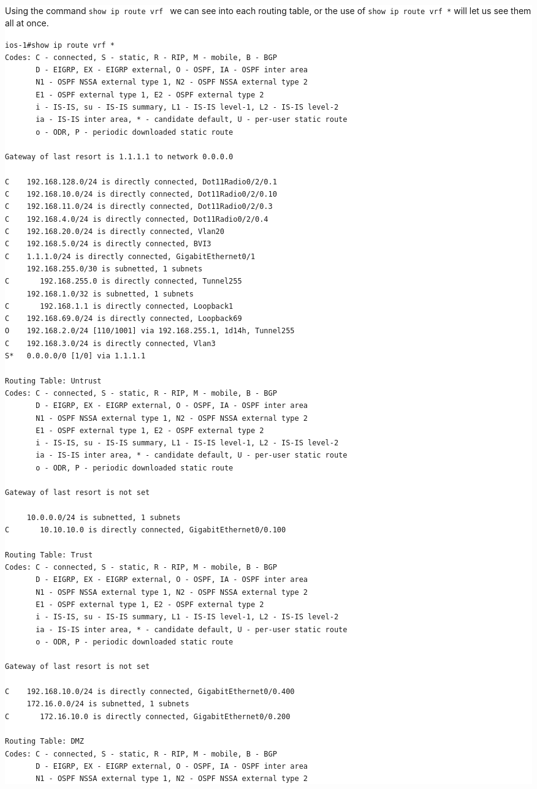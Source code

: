 Using the command `show ip route vrf ` we can see into each routing table, or
the use of `show ip route vrf *` will let us see them all at once.

```
ios-1#show ip route vrf *
Codes: C - connected, S - static, R - RIP, M - mobile, B - BGP
       D - EIGRP, EX - EIGRP external, O - OSPF, IA - OSPF inter area 
       N1 - OSPF NSSA external type 1, N2 - OSPF NSSA external type 2
       E1 - OSPF external type 1, E2 - OSPF external type 2
       i - IS-IS, su - IS-IS summary, L1 - IS-IS level-1, L2 - IS-IS level-2
       ia - IS-IS inter area, * - candidate default, U - per-user static route
       o - ODR, P - periodic downloaded static route

Gateway of last resort is 1.1.1.1 to network 0.0.0.0

C    192.168.128.0/24 is directly connected, Dot11Radio0/2/0.1
C    192.168.10.0/24 is directly connected, Dot11Radio0/2/0.10
C    192.168.11.0/24 is directly connected, Dot11Radio0/2/0.3
C    192.168.4.0/24 is directly connected, Dot11Radio0/2/0.4
C    192.168.20.0/24 is directly connected, Vlan20
C    192.168.5.0/24 is directly connected, BVI3
C    1.1.1.0/24 is directly connected, GigabitEthernet0/1
     192.168.255.0/30 is subnetted, 1 subnets
C       192.168.255.0 is directly connected, Tunnel255
     192.168.1.0/32 is subnetted, 1 subnets
C       192.168.1.1 is directly connected, Loopback1
C    192.168.69.0/24 is directly connected, Loopback69
O    192.168.2.0/24 [110/1001] via 192.168.255.1, 1d14h, Tunnel255
C    192.168.3.0/24 is directly connected, Vlan3
S*   0.0.0.0/0 [1/0] via 1.1.1.1

Routing Table: Untrust
Codes: C - connected, S - static, R - RIP, M - mobile, B - BGP
       D - EIGRP, EX - EIGRP external, O - OSPF, IA - OSPF inter area 
       N1 - OSPF NSSA external type 1, N2 - OSPF NSSA external type 2
       E1 - OSPF external type 1, E2 - OSPF external type 2
       i - IS-IS, su - IS-IS summary, L1 - IS-IS level-1, L2 - IS-IS level-2
       ia - IS-IS inter area, * - candidate default, U - per-user static route
       o - ODR, P - periodic downloaded static route

Gateway of last resort is not set

     10.0.0.0/24 is subnetted, 1 subnets
C       10.10.10.0 is directly connected, GigabitEthernet0/0.100

Routing Table: Trust
Codes: C - connected, S - static, R - RIP, M - mobile, B - BGP
       D - EIGRP, EX - EIGRP external, O - OSPF, IA - OSPF inter area 
       N1 - OSPF NSSA external type 1, N2 - OSPF NSSA external type 2
       E1 - OSPF external type 1, E2 - OSPF external type 2
       i - IS-IS, su - IS-IS summary, L1 - IS-IS level-1, L2 - IS-IS level-2
       ia - IS-IS inter area, * - candidate default, U - per-user static route
       o - ODR, P - periodic downloaded static route

Gateway of last resort is not set

C    192.168.10.0/24 is directly connected, GigabitEthernet0/0.400
     172.16.0.0/24 is subnetted, 1 subnets
C       172.16.10.0 is directly connected, GigabitEthernet0/0.200

Routing Table: DMZ
Codes: C - connected, S - static, R - RIP, M - mobile, B - BGP
       D - EIGRP, EX - EIGRP external, O - OSPF, IA - OSPF inter area 
       N1 - OSPF NSSA external type 1, N2 - OSPF NSSA external type 2
```

[^1]: MAN is a Metropolitan Area Network: [Wikipedia](http://en.wikipedia.org/wiki/Metropolitan_Area_Network)
[^2]: Yes, yes. I know I could do everything at once and commit last, and that is one of the reasons I love JunOS, but this is also about building and seeing each change and how it affects the overall router
[^4]: I should take a second and also point out that Cisco has a long and _s.l.o.w_ history of making managements services available via a vrf.  In fact, so many features cannot be enabled inside a VRF that most just use the global routing table for management and push all production traffic into VRFs.